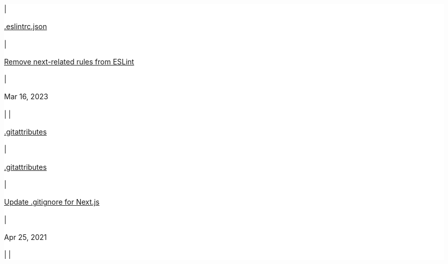 





 | 

[.eslintrc.json](https://github.com/Chalarangelo/30-seconds-web/blob/master/.eslintrc.json ".eslintrc.json")







 | 

[Remove next-related rules from ESLint](https://github.com/Chalarangelo/30-seconds-web/commit/6de0f4ecb6523b23bd4110d78aaf124fd311b77e "Remove next-related rules from ESLint")



 | 

Mar 16, 2023

 |
| 

[.gitattributes](https://github.com/Chalarangelo/30-seconds-web/blob/master/.gitattributes ".gitattributes")







 | 

[.gitattributes](https://github.com/Chalarangelo/30-seconds-web/blob/master/.gitattributes ".gitattributes")







 | 

[Update .gitignore for Next.js](https://github.com/Chalarangelo/30-seconds-web/commit/256416c054da174ad309cc0b90a412fc64da868e "Update .gitignore for Next.js")



 | 

Apr 25, 2021

 |
| 
